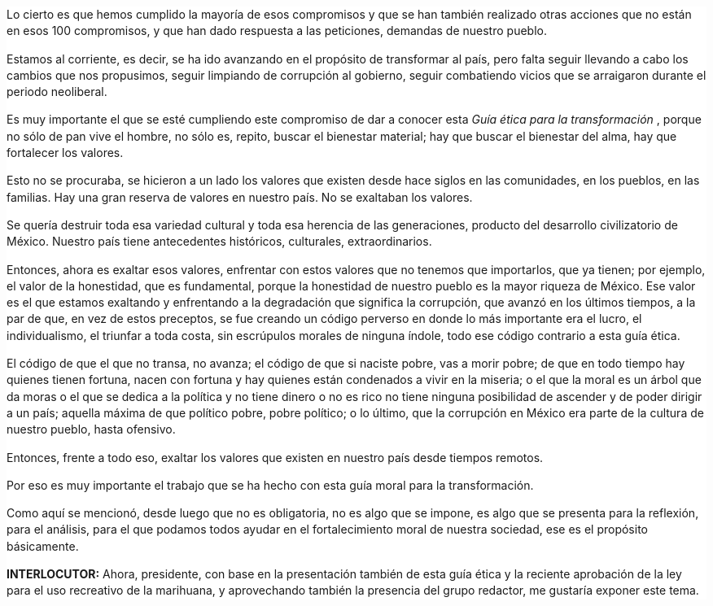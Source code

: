 Lo cierto es que hemos cumplido la mayoría de esos compromisos y que se han
también realizado otras acciones que no están en esos 100 compromisos, y que
han dado respuesta a las peticiones, demandas de nuestro pueblo.

Estamos al corriente, es decir, se ha ido avanzando en el propósito de
transformar al país, pero falta seguir llevando a cabo los cambios que nos
propusimos, seguir limpiando de corrupción al gobierno, seguir combatiendo
vicios que se arraigaron durante el periodo neoliberal.

Es muy importante el que se esté cumpliendo este compromiso de dar a conocer
esta _Guía ética para la transformación_ , porque no sólo de pan vive el
hombre, no sólo es, repito, buscar el bienestar material; hay que buscar el
bienestar del alma, hay que fortalecer los valores.

Esto no se procuraba, se hicieron a un lado los valores que existen desde hace
siglos en las comunidades, en los pueblos, en las familias. Hay una gran
reserva de valores en nuestro país. No se exaltaban los valores.

Se quería destruir toda esa variedad cultural y toda esa herencia de las
generaciones, producto del desarrollo civilizatorio de México. Nuestro país
tiene antecedentes históricos, culturales, extraordinarios.

Entonces, ahora es exaltar esos valores, enfrentar con estos valores que no
tenemos que importarlos, que ya tienen; por ejemplo, el valor de la
honestidad, que es fundamental, porque la honestidad de nuestro pueblo es la
mayor riqueza de México. Ese valor es el que estamos exaltando y enfrentando a
la degradación que significa la corrupción, que avanzó en los últimos tiempos,
a la par de que, en vez de estos preceptos, se fue creando un código perverso
en donde lo más importante era el lucro, el individualismo, el triunfar a toda
costa, sin escrúpulos morales de ninguna índole, todo ese código contrario a
esta guía ética.

El código de que el que no transa, no avanza; el código de que si naciste
pobre, vas a morir pobre; de que en todo tiempo hay quienes tienen fortuna,
nacen con fortuna y hay quienes están condenados a vivir en la miseria; o el
que la moral es un árbol que da moras o el que se dedica a la política y no
tiene dinero o no es rico no tiene ninguna posibilidad de ascender y de poder
dirigir a un país; aquella máxima de que político pobre, pobre político; o lo
último, que la corrupción en México era parte de la cultura de nuestro pueblo,
hasta ofensivo.

Entonces, frente a todo eso, exaltar los valores que existen en nuestro país
desde tiempos remotos.

Por eso es muy importante el trabajo que se ha hecho con esta guía moral para
la transformación.

Como aquí se mencionó, desde luego que no es obligatoria, no es algo que se
impone, es algo que se presenta para la reflexión, para el análisis, para el
que podamos todos ayudar en el fortalecimiento moral de nuestra sociedad, ese
es el propósito básicamente.

**INTERLOCUTOR:** Ahora, presidente, con base en la presentación también de
esta guía ética y la reciente aprobación de la ley para el uso recreativo de
la marihuana, y aprovechando también la presencia del grupo redactor, me
gustaría exponer este tema.
